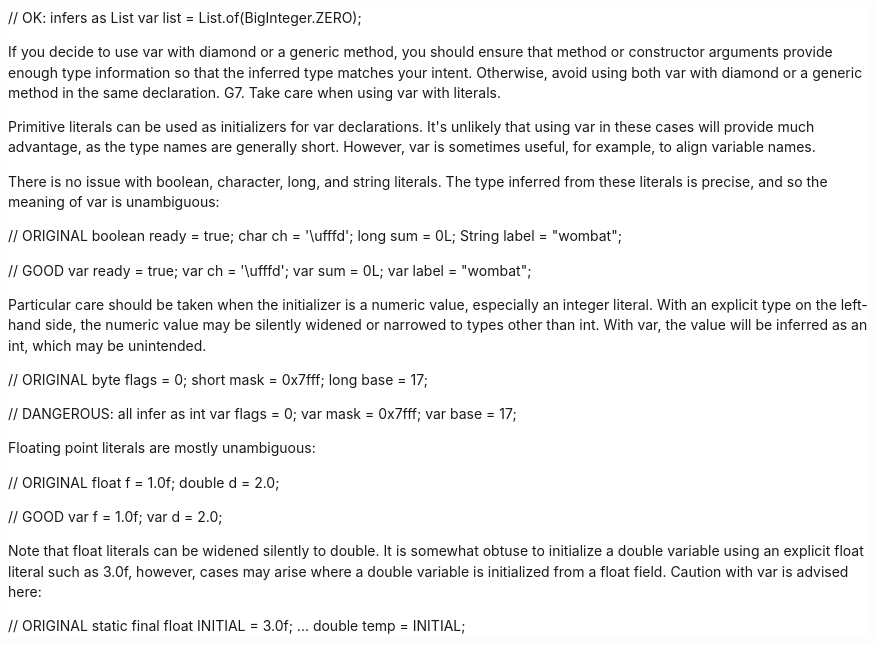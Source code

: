 // OK: infers as List<BigInteger>
var list = List.of(BigInteger.ZERO);

If you decide to use var with diamond or a generic method, you should ensure that method or constructor arguments provide enough type information so that the inferred type matches your intent. Otherwise, avoid using both var with diamond or a generic method in the same declaration.
G7. Take care when using var with literals.

Primitive literals can be used as initializers for var declarations. It's unlikely that using var in these cases will provide much advantage, as the type names are generally short. However, var is sometimes useful, for example, to align variable names.

There is no issue with boolean, character, long, and string literals. The type inferred from these literals is precise, and so the meaning of var is unambiguous:

// ORIGINAL
boolean ready = true;
char ch = '\ufffd';
long sum = 0L;
String label = "wombat";

// GOOD
var ready = true;
var ch    = '\ufffd';
var sum   = 0L;
var label = "wombat";

Particular care should be taken when the initializer is a numeric value, especially an integer literal. With an explicit type on the left-hand side, the numeric value may be silently widened or narrowed to types other than int. With var, the value will be inferred as an int, which may be unintended.

// ORIGINAL
byte flags = 0;
short mask = 0x7fff;
long base = 17;

// DANGEROUS: all infer as int
var flags = 0;
var mask = 0x7fff;
var base = 17;

Floating point literals are mostly unambiguous:

// ORIGINAL
float f = 1.0f;
double d = 2.0;

// GOOD
var f = 1.0f;
var d = 2.0;

Note that float literals can be widened silently to double. It is somewhat obtuse to initialize a double variable using an explicit float literal such as 3.0f, however, cases may arise where a double variable is initialized from a float field. Caution with var is advised here:

// ORIGINAL
static final float INITIAL = 3.0f;
...
double temp = INITIAL;

